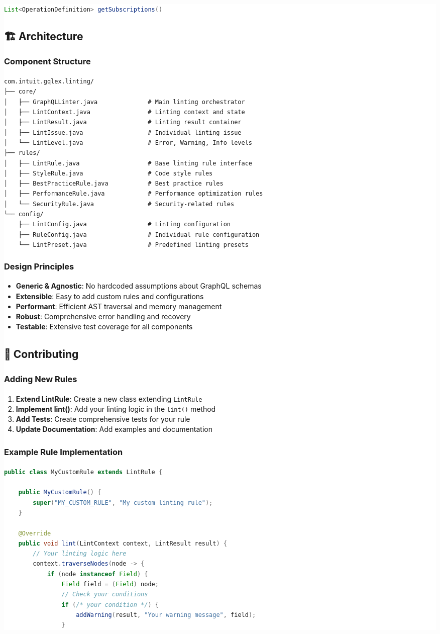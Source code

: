 ```java
List<OperationDefinition> getSubscriptions()
```

## 🏗️ Architecture

### **Component Structure**

```
com.intuit.gqlex.linting/
├── core/
│   ├── GraphQLLinter.java              # Main linting orchestrator
│   ├── LintContext.java                # Linting context and state
│   ├── LintResult.java                 # Linting result container
│   ├── LintIssue.java                  # Individual linting issue
│   └── LintLevel.java                  # Error, Warning, Info levels
├── rules/
│   ├── LintRule.java                   # Base linting rule interface
│   ├── StyleRule.java                  # Code style rules
│   ├── BestPracticeRule.java           # Best practice rules
│   ├── PerformanceRule.java            # Performance optimization rules
│   └── SecurityRule.java               # Security-related rules
└── config/
    ├── LintConfig.java                 # Linting configuration
    ├── RuleConfig.java                 # Individual rule configuration
    └── LintPreset.java                 # Predefined linting presets
```

### **Design Principles**

- **Generic & Agnostic**: No hardcoded assumptions about GraphQL schemas
- **Extensible**: Easy to add custom rules and configurations
- **Performant**: Efficient AST traversal and memory management
- **Robust**: Comprehensive error handling and recovery
- **Testable**: Extensive test coverage for all components

## 🤝 Contributing

### **Adding New Rules**

1. **Extend LintRule**: Create a new class extending `LintRule`
2. **Implement lint()**: Add your linting logic in the `lint()` method
3. **Add Tests**: Create comprehensive tests for your rule
4. **Update Documentation**: Add examples and documentation

### **Example Rule Implementation**

```java
public class MyCustomRule extends LintRule {
    
    public MyCustomRule() {
        super("MY_CUSTOM_RULE", "My custom linting rule");
    }
    
    @Override
    public void lint(LintContext context, LintResult result) {
        // Your linting logic here
        context.traverseNodes(node -> {
            if (node instanceof Field) {
                Field field = (Field) node;
                // Check your conditions
                if (/* your condition */) {
                    addWarning(result, "Your warning message", field);
                }
```